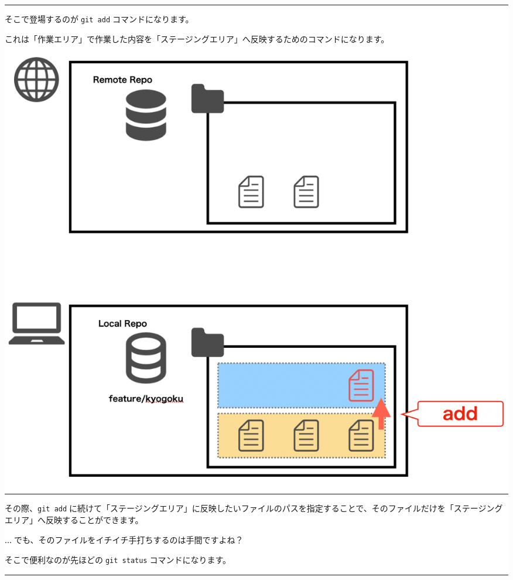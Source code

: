 ----

そこで登場するのが `git add` コマンドになります。

これは「作業エリア」で作業した内容を「ステージングエリア」へ反映するためのコマンドになります。

![bg w:600px right:50%](images/2023-11-23-20-36-23.png)

----

その際、`git add` に続けて「ステージングエリア」に反映したいファイルのパスを指定することで、そのファイルだけを「ステージングエリア」へ反映することができます。

... でも、そのファイルをイチイチ手打ちするのは手間ですよね？

そこで便利なのが先ほどの `git status` コマンドになります。

----
